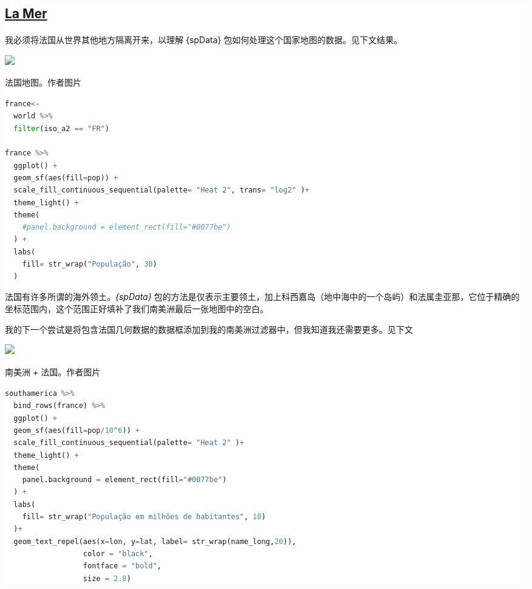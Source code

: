 ## [**La Mer**](https://open.spotify.com/intl-pt/track/1ZK8WJqkD1XhEYI1AlkMHG?si=254b1ac4ba1646d1)

我必须将法国从世界其他地方隔离开来，以理解 {spData} 包如何处理这个国家地图的数据。见下文结果。

![](../Images/2ecc88d62e48cc11ecc18630f696ad85.png)

法国地图。作者图片

```py
france<-
  world %>%
  filter(iso_a2 == "FR")

france %>%
  ggplot() +
  geom_sf(aes(fill=pop)) +
  scale_fill_continuous_sequential(palette= "Heat 2", trans= "log2" )+
  theme_light() +
  theme(
    #panel.background = element_rect(fill="#0077be")
  ) +
  labs(
    fill= str_wrap("População", 30)
  )
```

法国有许多所谓的海外领土。*{spData}* 包的方法是仅表示主要领土，加上科西嘉岛（地中海中的一个岛屿）和法属圭亚那，它位于精确的坐标范围内，这个范围正好填补了我们南美洲最后一张地图中的空白。

我的下一个尝试是将包含法国几何数据的数据框添加到我的南美洲过滤器中，但我知道我还需要更多。见下文

![](../Images/9df870266c071dbee436c60750844b82.png)

南美洲 + 法国。作者图片

```py
southamerica %>%
  bind_rows(france) %>%
  ggplot() +
  geom_sf(aes(fill=pop/10^6)) +
  scale_fill_continuous_sequential(palette= "Heat 2" )+
  theme_light() +
  theme(
    panel.background = element_rect(fill="#0077be")
  ) +
  labs(
    fill= str_wrap("População em milhões de habitantes", 10)
  )+
  geom_text_repel(aes(x=lon, y=lat, label= str_wrap(name_long,20)), 
                  color = "black", 
                  fontface = "bold", 
                  size = 2.8)
```
